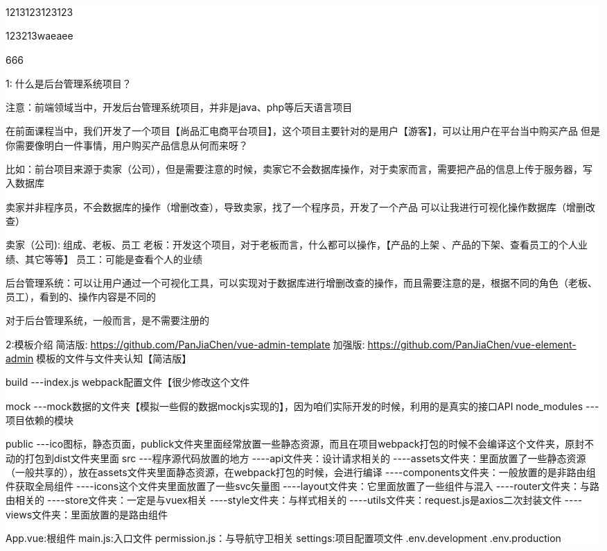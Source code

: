1213123123123

123213waeaee


666

1: 什么是后台管理系统项目？

注意：前端领域当中，开发后台管理系统项目，并非是java、php等后天语言项目

在前面课程当中，我们开发了一个项目【尚品汇电商平台项目】，这个项目主要针对的是用户【游客】，可以让用户在平台当中购买产品
但是你需要像明白一件事情，用户购买产品信息从何而来呀？

比如：前台项目来源于卖家（公司），但是需要注意的时候，卖家它不会数据库操作，对于卖家而言，需要把产品的信息上传于服务器，写入数据库

卖家并非程序员，不会数据库的操作（增删改查），导致卖家，找了一个程序员，开发了一个产品 可以让我进行可视化操作数据库（增删改查）

卖家（公司): 组成、老板、员工
老板：开发这个项目，对于老板而言，什么都可以操作，【产品的上架 、产品的下架、查看员工的个人业绩、其它等等】
员工：可能是查看个人的业绩


后台管理系统：可以让用户通过一个可视化工具，可以实现对于数据库进行增删改查的操作，而且需要注意的是，根据不同的角色（老板、员工），看到的、操作内容是不同的

对于后台管理系统，一般而言，是不需要注册的


2:模板介绍
简洁版: https://github.com/PanJiaChen/vue-admin-template
加强版: https://github.com/PanJiaChen/vue-element-admin
模板的文件与文件夹认知【简洁版】

build 
    ---index.js  webpack配置文件【很少修改这个文件

mock 
    ---mock数据的文件夹【模拟一些假的数据mockjs实现的】，因为咱们实际开发的时候，利用的是真实的接口API
node_modules
    ---项目依赖的模块

public
    ---ico图标，静态页面，publick文件夹里面经常放置一些静态资源，而且在项目webpack打包的时候不会编译这个文件夹，原封不动的打包到dist文件夹里面
src
    ---程序源代码放置的地方
    ----api文件夹：设计请求相关的
    ----assets文件夹：里面放置了一些静态资源（一般共享的），放在assets文件夹里面静态资源，在webpack打包的时候，会进行编译
    ----components文件夹：一般放置的是非路由组件获取全局组件
    ----icons这个文件夹里面放置了一些svc矢量图
    ----layout文件夹：它里面放置了一些组件与混入
    ----router文件夹：与路由相关的
    ----store文件夹：一定是与vuex相关
    ----style文件夹：与样式相关的
    ----utils文件夹：request.js是axios二次封装文件
    ----views文件夹：里面放置的是路由组件

App.vue:根组件
main.js:入口文件
permission.js：与导航守卫相关
settings:项目配置项文件
.env.development
.env.production
